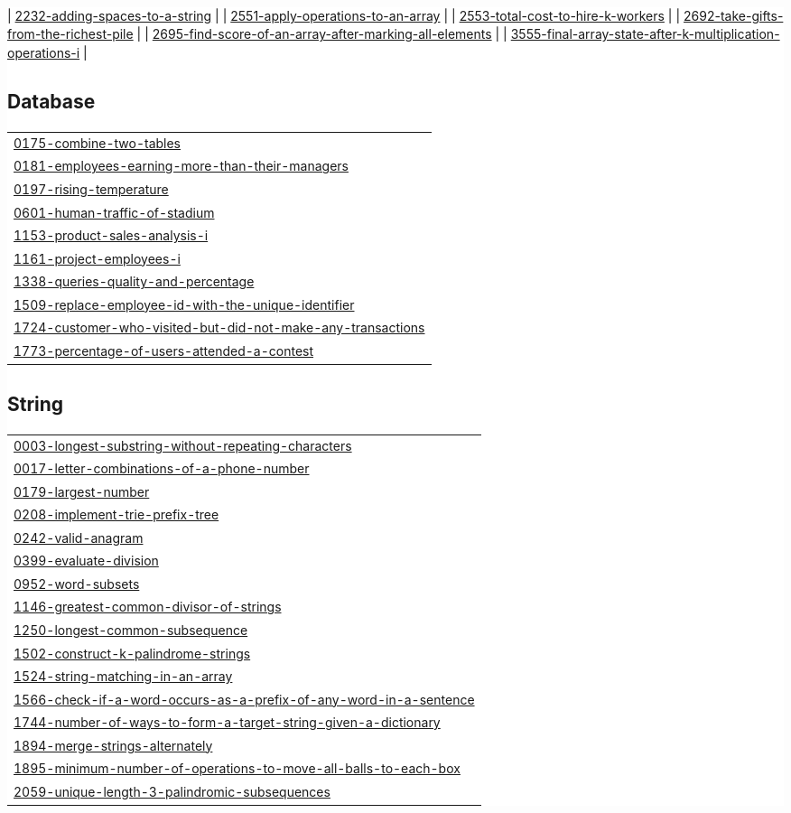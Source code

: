 | [2232-adding-spaces-to-a-string](https://github.com/iSparshP/Algorithms/tree/master/2232-adding-spaces-to-a-string) |
| [2551-apply-operations-to-an-array](https://github.com/iSparshP/Algorithms/tree/master/2551-apply-operations-to-an-array) |
| [2553-total-cost-to-hire-k-workers](https://github.com/iSparshP/Algorithms/tree/master/2553-total-cost-to-hire-k-workers) |
| [2692-take-gifts-from-the-richest-pile](https://github.com/iSparshP/Algorithms/tree/master/2692-take-gifts-from-the-richest-pile) |
| [2695-find-score-of-an-array-after-marking-all-elements](https://github.com/iSparshP/Algorithms/tree/master/2695-find-score-of-an-array-after-marking-all-elements) |
| [3555-final-array-state-after-k-multiplication-operations-i](https://github.com/iSparshP/Algorithms/tree/master/3555-final-array-state-after-k-multiplication-operations-i) |
## Database
|  |
| ------- |
| [0175-combine-two-tables](https://github.com/iSparshP/Algorithms/tree/master/0175-combine-two-tables) |
| [0181-employees-earning-more-than-their-managers](https://github.com/iSparshP/Algorithms/tree/master/0181-employees-earning-more-than-their-managers) |
| [0197-rising-temperature](https://github.com/iSparshP/Algorithms/tree/master/0197-rising-temperature) |
| [0601-human-traffic-of-stadium](https://github.com/iSparshP/Algorithms/tree/master/0601-human-traffic-of-stadium) |
| [1153-product-sales-analysis-i](https://github.com/iSparshP/Algorithms/tree/master/1153-product-sales-analysis-i) |
| [1161-project-employees-i](https://github.com/iSparshP/Algorithms/tree/master/1161-project-employees-i) |
| [1338-queries-quality-and-percentage](https://github.com/iSparshP/Algorithms/tree/master/1338-queries-quality-and-percentage) |
| [1509-replace-employee-id-with-the-unique-identifier](https://github.com/iSparshP/Algorithms/tree/master/1509-replace-employee-id-with-the-unique-identifier) |
| [1724-customer-who-visited-but-did-not-make-any-transactions](https://github.com/iSparshP/Algorithms/tree/master/1724-customer-who-visited-but-did-not-make-any-transactions) |
| [1773-percentage-of-users-attended-a-contest](https://github.com/iSparshP/Algorithms/tree/master/1773-percentage-of-users-attended-a-contest) |
## String
|  |
| ------- |
| [0003-longest-substring-without-repeating-characters](https://github.com/iSparshP/Algorithms/tree/master/0003-longest-substring-without-repeating-characters) |
| [0017-letter-combinations-of-a-phone-number](https://github.com/iSparshP/Algorithms/tree/master/0017-letter-combinations-of-a-phone-number) |
| [0179-largest-number](https://github.com/iSparshP/Algorithms/tree/master/0179-largest-number) |
| [0208-implement-trie-prefix-tree](https://github.com/iSparshP/Algorithms/tree/master/0208-implement-trie-prefix-tree) |
| [0242-valid-anagram](https://github.com/iSparshP/Algorithms/tree/master/0242-valid-anagram) |
| [0399-evaluate-division](https://github.com/iSparshP/Algorithms/tree/master/0399-evaluate-division) |
| [0952-word-subsets](https://github.com/iSparshP/Algorithms/tree/master/0952-word-subsets) |
| [1146-greatest-common-divisor-of-strings](https://github.com/iSparshP/Algorithms/tree/master/1146-greatest-common-divisor-of-strings) |
| [1250-longest-common-subsequence](https://github.com/iSparshP/Algorithms/tree/master/1250-longest-common-subsequence) |
| [1502-construct-k-palindrome-strings](https://github.com/iSparshP/Algorithms/tree/master/1502-construct-k-palindrome-strings) |
| [1524-string-matching-in-an-array](https://github.com/iSparshP/Algorithms/tree/master/1524-string-matching-in-an-array) |
| [1566-check-if-a-word-occurs-as-a-prefix-of-any-word-in-a-sentence](https://github.com/iSparshP/Algorithms/tree/master/1566-check-if-a-word-occurs-as-a-prefix-of-any-word-in-a-sentence) |
| [1744-number-of-ways-to-form-a-target-string-given-a-dictionary](https://github.com/iSparshP/Algorithms/tree/master/1744-number-of-ways-to-form-a-target-string-given-a-dictionary) |
| [1894-merge-strings-alternately](https://github.com/iSparshP/Algorithms/tree/master/1894-merge-strings-alternately) |
| [1895-minimum-number-of-operations-to-move-all-balls-to-each-box](https://github.com/iSparshP/Algorithms/tree/master/1895-minimum-number-of-operations-to-move-all-balls-to-each-box) |
| [2059-unique-length-3-palindromic-subsequences](https://github.com/iSparshP/Algorithms/tree/master/2059-unique-length-3-palindromic-subsequences) |